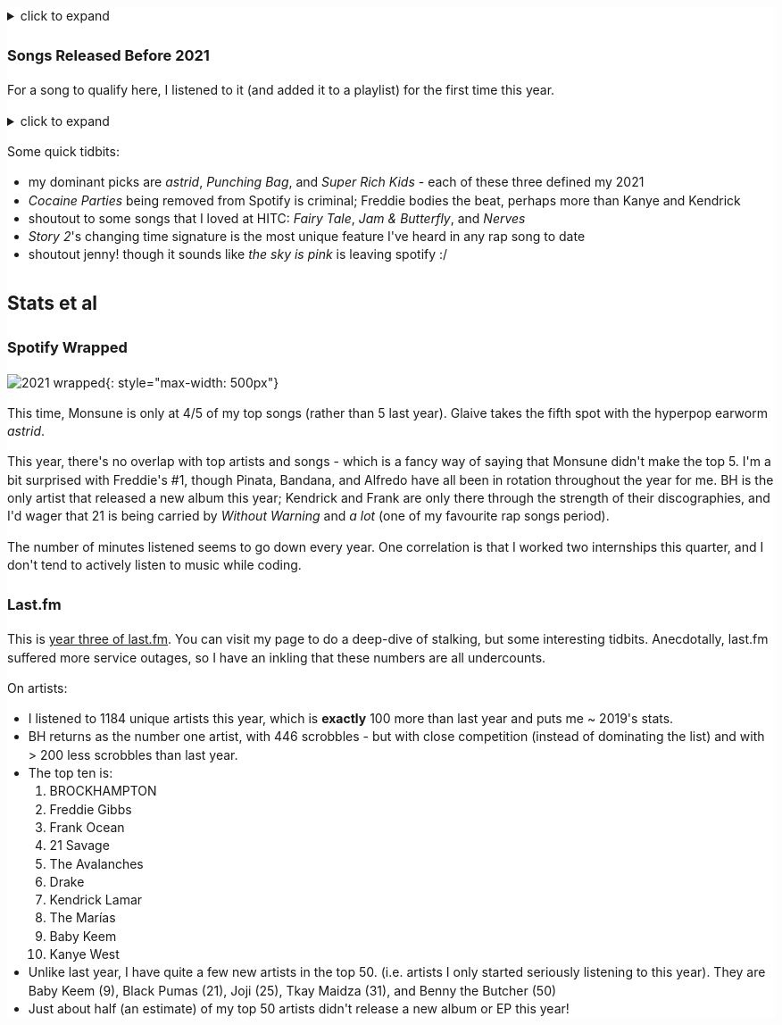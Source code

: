 <details><summary markdown="span">click to expand</summary></details>

### Songs Released Before 2021

For a song to qualify here, I listened to it (and added it to a playlist) for the first time this year.

<details><summary markdown="span">click to expand</summary></details>

Some quick tidbits:

* my dominant picks are *astrid*, *Punching Bag*, and *Super Rich Kids* - each of these three defined my 2021
* *Cocaine Parties* being removed from Spotify is criminal; Freddie bodies the beat, perhaps more than Kanye and Kendrick
* shoutout to some songs that I loved at HITC: *Fairy Tale*, *Jam & Butterfly*, and *Nerves*
* *Story 2*'s changing time signature is the most unique feature I've heard in any rap song to date
* shoutout jenny! though it sounds like *the sky is pink* is leaving spotify :/

## Stats et al

### Spotify Wrapped

![2021 wrapped]({{site.baseurl}}/img/2021-wrapped.jpg){: style="max-width: 500px"}

This time, Monsune is only at 4/5 of my top songs (rather than 5 last year). Glaive takes the fifth spot with the hyperpop earworm *astrid*.

This year, there's no overlap with top artists and songs - which is a fancy way of saying that Monsune didn't make the top 5. I'm a bit surprised with Freddie's #1, though Pinata, Bandana, and Alfredo have all been in rotation throughout the year for me. BH is the only artist that released a new album this year; Kendrick and Frank are only there through the strength of their discographies, and I'd wager that 21 is being carried by *Without Warning* and *a lot* (one of my favourite rap songs period).

The number of minutes listened seems to go down every year. One correlation is that I worked two internships this quarter, and I don't tend to actively listen to music while coding.

### Last.fm

This is [year three of last.fm](https://www.last.fm/user/matthewxwang). You can visit my page to do a deep-dive of stalking, but some interesting tidbits. Anecdotally, last.fm suffered more service outages, so I have an inkling that these numbers are all undercounts.

On artists:

* I listened to 1184 unique artists this year, which is **exactly** 100 more than last year and puts me ~ 2019's stats.
* BH returns as the number one artist, with 446 scrobbles - but with close competition (instead of dominating the list) and with > 200 less scrobbles than last year.
* The top ten is:
  1. BROCKHAMPTON
  2. Freddie Gibbs
  3. Frank Ocean
  4. 21 Savage
  5. The Avalanches
  6. Drake
  7. Kendrick Lamar
  8. The Marías
  9. Baby Keem
  10. Kanye West
* Unlike last year, I have quite a few new artists in the top 50. (i.e. artists I only started seriously listening to this year). They are Baby Keem (9), Black Pumas (21), Joji (25), Tkay Maidza (31), and Benny the Butcher (50)
* Just about half (an estimate) of my top 50 artists didn't release a new album or EP this year!